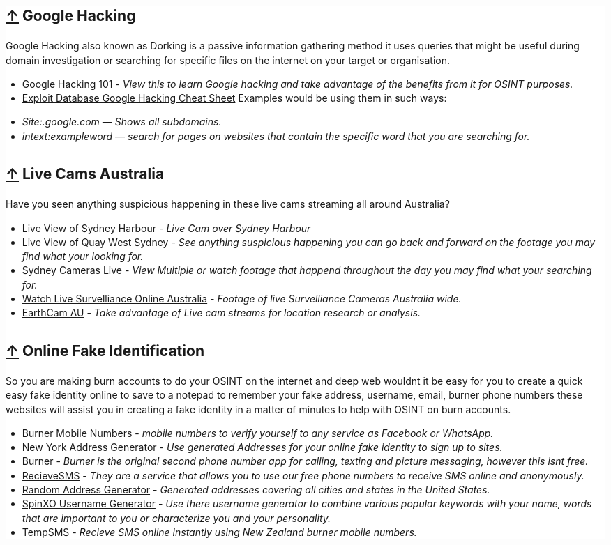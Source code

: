 ## [↑](#contents) Google Hacking
Google Hacking also known as Dorking is a passive information gathering method it uses queries that might be useful during domain investigation or searching for specific files on the internet on your target or organisation.

* [Google Hacking 101](https://webvivant.com/writing-journalism/sample-features/google-hacking-101/) - *View this to learn Google hacking and take advantage of the benefits from it for OSINT purposes.*
* [Exploit Database Google Hacking Cheat Sheet](https://www.exploit-db.com/google-hacking-database)
Examples would be using them in such ways:
- *Site:.google.com — Shows all subdomains.*
- *intext:exampleword — search for pages on websites that contain the specific word that you are searching for.*


## [↑](#contents) Live Cams Australia
Have you seen anything suspicious happening in these live cams streaming all around Australia?
* [Live View of Sydney Harbour](https://webcamsydney.com/) - *Live Cam over Sydney Harbour*
* [Live View of Quay West Sydney](https://www.quaywestsuitessydney.com.au/webcam-en.html) - *See anything suspicious happening you can go back and forward on the footage you may find what your looking for.*
* [Sydney Cameras Live](https://www.webcams.travel/webcam/1179853135-Weather-Sydney-Harbour%2C-Australia-Sydney-CBD) - *View Multiple or watch footage that happend throughout the day you may find what your searching for.*
* [Watch Live Survelliance Online Australia](https://www.insecam.org/en/bycountry/AU/) - *Footage of live Survelliance Cameras Australia wide.*
* [EarthCam AU](https://www.earthcam.com/search/ft_search.php?term=australia) - *Take advantage of Live cam streams for location research or analysis.*



## [↑](#contents) Online Fake Identification
So you are making burn accounts to do your OSINT on the internet and deep web wouldnt it be easy for you to create a quick easy fake identity online to save to a notepad to remember your fake address, username, email, burner phone numbers these websites will assist you in creating a fake identity in a matter of minutes to help with OSINT on burn accounts.
* [Burner Mobile Numbers](https://www.mytrashmobile.com/numbers) - *mobile numbers to verify yourself to any service as Facebook or WhatsApp.*
* [New York Address Generator](https://www.randomlists.com/new-york-addresses) - *Use generated Addresses for your online fake identity to sign up to sites.*
* [Burner](https://www.burnerapp.com/) - *Burner is the original second phone number app for calling, texting and picture messaging, however this isnt free.*
* [RecieveSMS](https://www.receivesms.org/) - *They are a service that allows you to use our free phone numbers to receive SMS online and anonymously.*
* [Random Address Generator](https://www.fakepersongenerator.com/random-address) - *Generated addresses covering all cities and states in the United States.*
* [SpinXO Username Generator](http://www.spinxo.com/) - *Use there username generator to combine various popular keywords with your name, words that are important to you or characterize you and your personality.*
* [TempSMS](https://www.temp-sms.org) - *Recieve SMS online instantly using New Zealand burner mobile numbers.*
